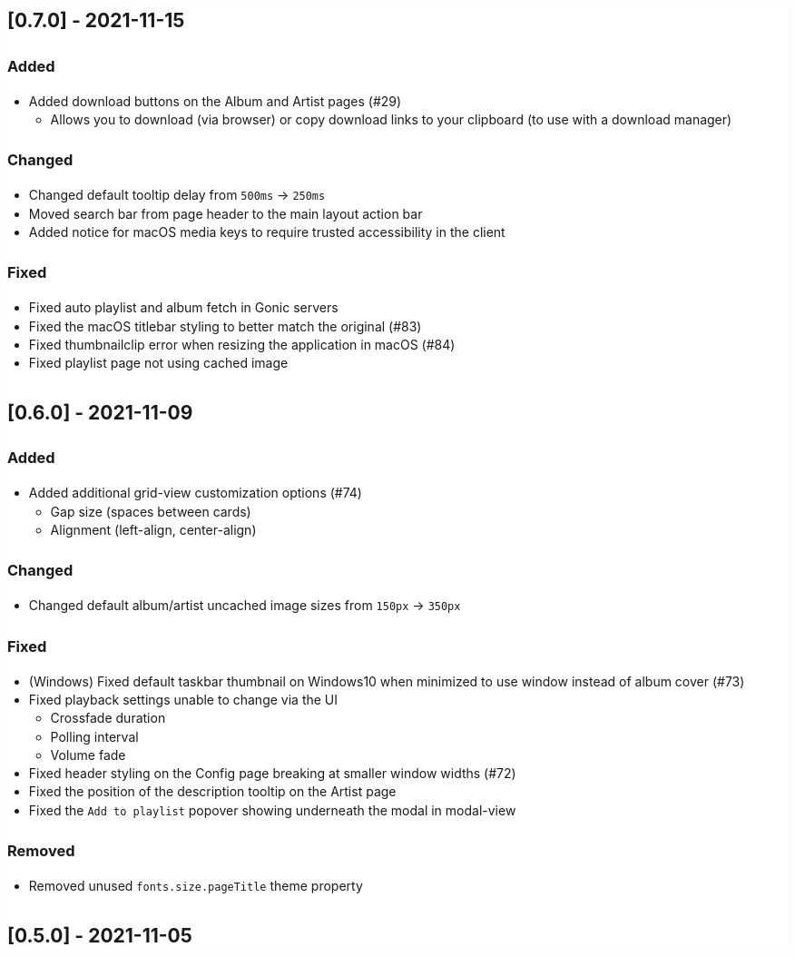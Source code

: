 ## [0.7.0] - 2021-11-15

### Added

- Added download buttons on the Album and Artist pages (#29)
  - Allows you to download (via browser) or copy download links to your clipboard (to use with a download manager)

### Changed

- Changed default tooltip delay from `500ms` -> `250ms`
- Moved search bar from page header to the main layout action bar
- Added notice for macOS media keys to require trusted accessibility in the client

### Fixed

- Fixed auto playlist and album fetch in Gonic servers
- Fixed the macOS titlebar styling to better match the original (#83)
- Fixed thumbnailclip error when resizing the application in macOS (#84)
- Fixed playlist page not using cached image

## [0.6.0] - 2021-11-09

### Added

- Added additional grid-view customization options (#74)
  - Gap size (spaces between cards)
  - Alignment (left-align, center-align)

### Changed

- Changed default album/artist uncached image sizes from `150px` -> `350px`

### Fixed

- (Windows) Fixed default taskbar thumbnail on Windows10 when minimized to use window instead of album cover (#73)
- Fixed playback settings unable to change via the UI
  - Crossfade duration
  - Polling interval
  - Volume fade
- Fixed header styling on the Config page breaking at smaller window widths (#72)
- Fixed the position of the description tooltip on the Artist page
- Fixed the `Add to playlist` popover showing underneath the modal in modal-view

### Removed

- Removed unused `fonts.size.pageTitle` theme property

## [0.5.0] - 2021-11-05
